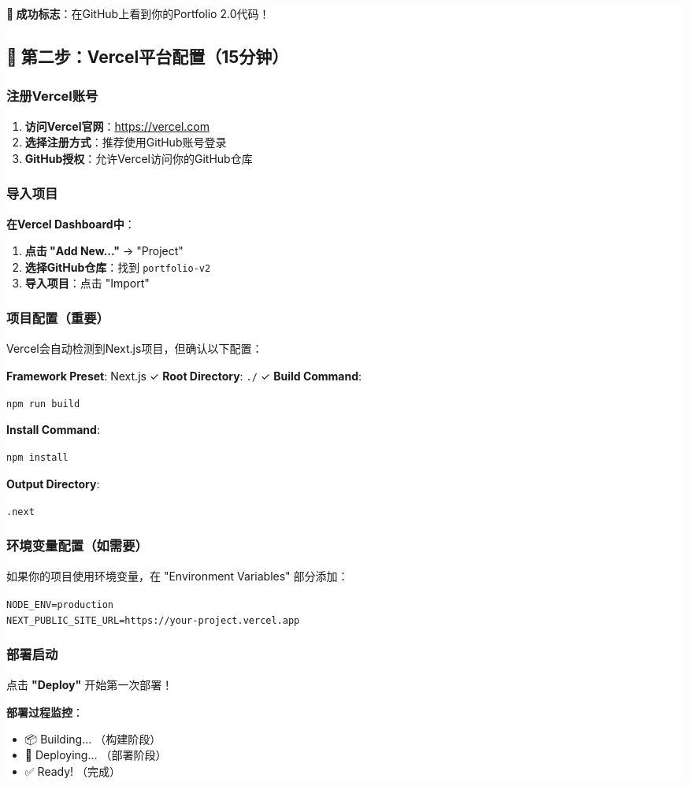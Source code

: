 **🎉 成功标志**：在GitHub上看到你的Portfolio 2.0代码！

## 🚀 第二步：Vercel平台配置（15分钟）

### 注册Vercel账号

1. **访问Vercel官网**：https://vercel.com
2. **选择注册方式**：推荐使用GitHub账号登录
3. **GitHub授权**：允许Vercel访问你的GitHub仓库

### 导入项目

**在Vercel Dashboard中**：

1. **点击 "Add New..."** → "Project"
2. **选择GitHub仓库**：找到 `portfolio-v2`
3. **导入项目**：点击 "Import"

### 项目配置（重要）

Vercel会自动检测到Next.js项目，但确认以下配置：

**Framework Preset**: Next.js ✓
**Root Directory**: `./` ✓
**Build Command**:
```bash
npm run build
```

**Install Command**:
```bash
npm install
```

**Output Directory**:
```
.next
```

### 环境变量配置（如需要）

如果你的项目使用环境变量，在 "Environment Variables" 部分添加：

```
NODE_ENV=production
NEXT_PUBLIC_SITE_URL=https://your-project.vercel.app
```

### 部署启动

点击 **"Deploy"** 开始第一次部署！

**部署过程监控**：
- 📦 Building... （构建阶段）
- 🚀 Deploying... （部署阶段）
- ✅ Ready! （完成）
